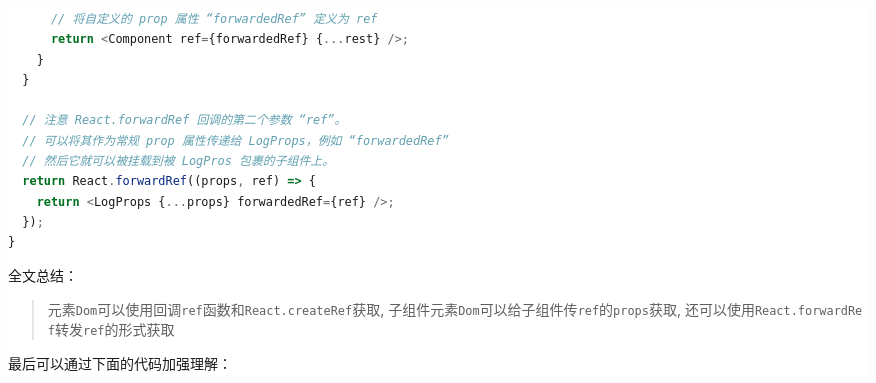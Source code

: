 ```typescript
      // 将自定义的 prop 属性 “forwardedRef” 定义为 ref
      return <Component ref={forwardedRef} {...rest} />;
    }
  }

  // 注意 React.forwardRef 回调的第二个参数 “ref”。
  // 可以将其作为常规 prop 属性传递给 LogProps，例如 “forwardedRef”
  // 然后它就可以被挂载到被 LogPros 包裹的子组件上。
  return React.forwardRef((props, ref) => {
    return <LogProps {...props} forwardedRef={ref} />;
  });
}
```
全文总结：
> 元素`Dom`可以使用回调`ref`函数和`React.createRef`获取, 子组件元素`Dom`可以给子组件传`ref`的`props`获取, 还可以使用`React.forwardRef`转发`ref`的形式获取

最后可以通过下面的代码加强理解：
<iframe src="https://codesandbox.io/embed/reactzhirefsxiangjie-rggc3?autoresize=1&fontsize=14&hidenavigation=1&view=editor" title="React之Refs详解" style="width:100%; height:500px; border:0; border-radius: 4px; overflow:hidden;" sandbox="allow-modals allow-forms allow-popups allow-scripts allow-same-origin"></iframe>
